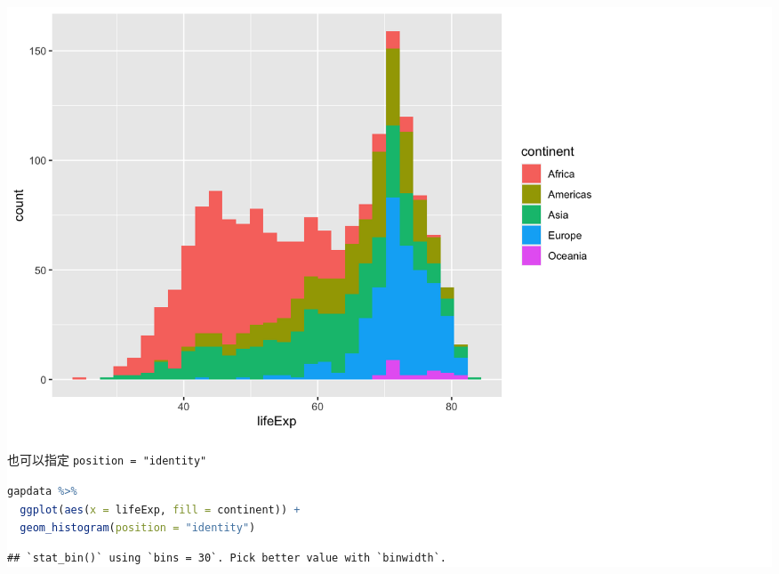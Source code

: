 <img src="tidyverse_ggplot2_geom_files/figure-html/ggplot2-geom-23-1.png" width="672" />

也可以指定 `position = "identity"`

```r
gapdata %>%
  ggplot(aes(x = lifeExp, fill = continent)) +
  geom_histogram(position = "identity")
```

```
## `stat_bin()` using `bins = 30`. Pick better value with `binwidth`.
```
